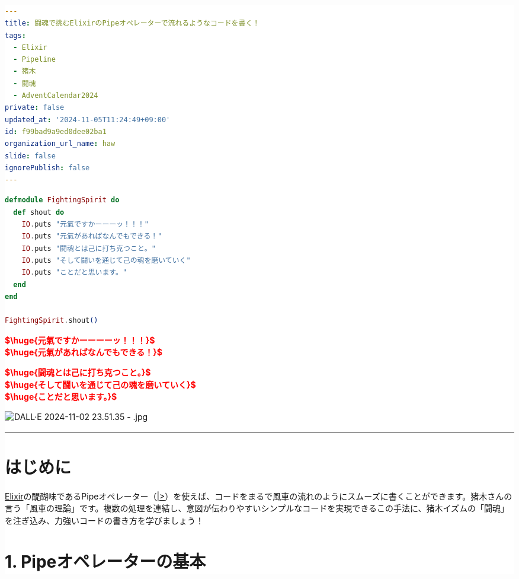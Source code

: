 ```yaml
---
title: 闘魂で挑むElixirのPipeオペレーターで流れるようなコードを書く！
tags:
  - Elixir
  - Pipeline
  - 猪木
  - 闘魂
  - AdventCalendar2024
private: false
updated_at: '2024-11-05T11:24:49+09:00'
id: f99bad9a9ed0dee02ba1
organization_url_name: haw
slide: false
ignorePublish: false
---
```

```elixir
defmodule FightingSpirit do
  def shout do
    IO.puts "元氣ですかーーーッ！！！"
    IO.puts "元氣があればなんでもできる！"
    IO.puts "闘魂とは己に打ち克つこと。"
    IO.puts "そして闘いを通じて己の魂を磨いていく"
    IO.puts "ことだと思います。"
  end
end

FightingSpirit.shout()
```

<b><font color="red">$\huge{元氣ですかーーーーッ！！！}$</font></b>  
<b><font color="red">$\huge{元氣があればなんでもできる！}$</font></b>

<b><font color="red">$\huge{闘魂とは己に打ち克つこと。}$</font></b>  
<b><font color="red">$\huge{そして闘いを通じて己の魂を磨いていく}$</font></b>  
<b><font color="red">$\huge{ことだと思います。}$</font></b>

![DALL·E 2024-11-02 23.51.35 - .jpg](https://qiita-image-store.s3.ap-northeast-1.amazonaws.com/0/131808/de2c0331-9925-0078-5300-b3fc12ed91fa.jpeg)


---

# はじめに

[Elixir](https://elixir-lang.org/)の醍醐味であるPipeオペレーター（[|>](https://hexdocs.pm/elixir/Kernel.html#%7C%3E/2)）を使えば、コードをまるで風車の流れのようにスムーズに書くことができます。猪木さんの言う「風車の理論」です。複数の処理を連結し、意図が伝わりやすいシンプルなコードを実現できるこの手法に、猪木イズムの「闘魂」を注ぎ込み、力強いコードの書き方を学びましょう！

# 1. Pipeオペレーターの基本

